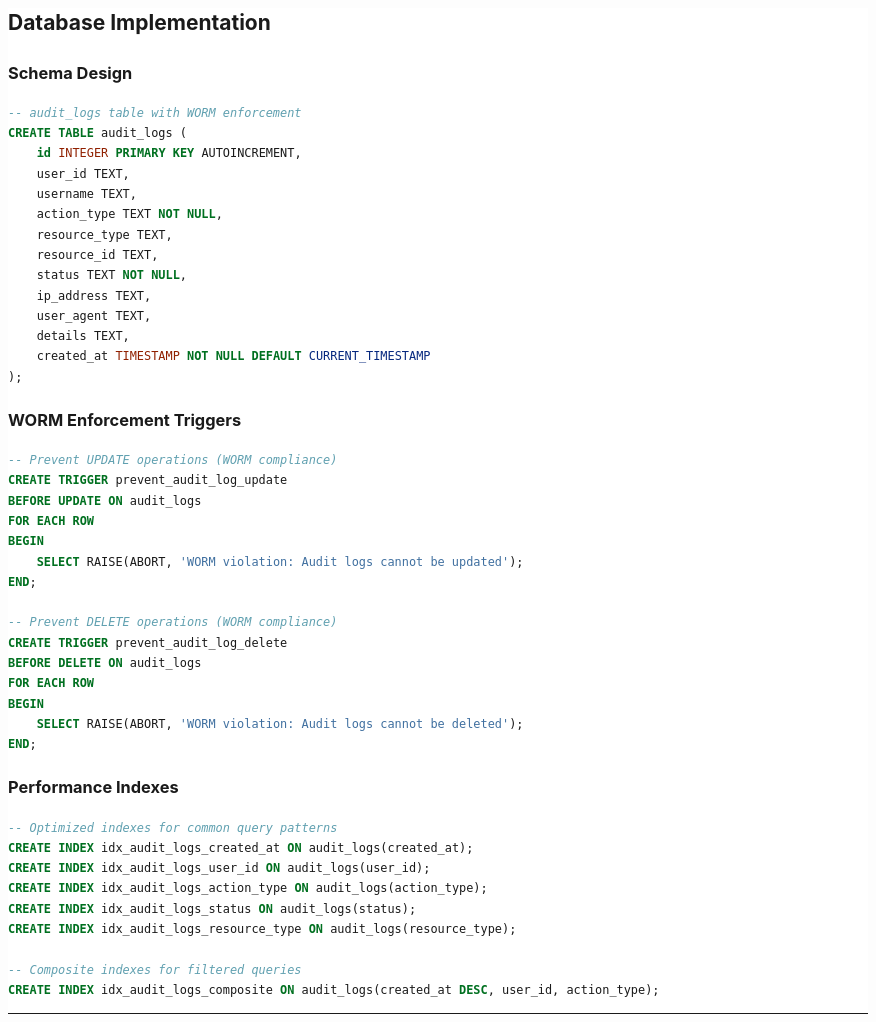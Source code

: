 
## Database Implementation

### Schema Design

```sql
-- audit_logs table with WORM enforcement
CREATE TABLE audit_logs (
    id INTEGER PRIMARY KEY AUTOINCREMENT,
    user_id TEXT,
    username TEXT,
    action_type TEXT NOT NULL,
    resource_type TEXT,
    resource_id TEXT,
    status TEXT NOT NULL,
    ip_address TEXT,
    user_agent TEXT,
    details TEXT,
    created_at TIMESTAMP NOT NULL DEFAULT CURRENT_TIMESTAMP
);
```

### WORM Enforcement Triggers

```sql
-- Prevent UPDATE operations (WORM compliance)
CREATE TRIGGER prevent_audit_log_update
BEFORE UPDATE ON audit_logs
FOR EACH ROW
BEGIN
    SELECT RAISE(ABORT, 'WORM violation: Audit logs cannot be updated');
END;

-- Prevent DELETE operations (WORM compliance)
CREATE TRIGGER prevent_audit_log_delete
BEFORE DELETE ON audit_logs
FOR EACH ROW
BEGIN
    SELECT RAISE(ABORT, 'WORM violation: Audit logs cannot be deleted');
END;
```

### Performance Indexes

```sql
-- Optimized indexes for common query patterns
CREATE INDEX idx_audit_logs_created_at ON audit_logs(created_at);
CREATE INDEX idx_audit_logs_user_id ON audit_logs(user_id);
CREATE INDEX idx_audit_logs_action_type ON audit_logs(action_type);
CREATE INDEX idx_audit_logs_status ON audit_logs(status);
CREATE INDEX idx_audit_logs_resource_type ON audit_logs(resource_type);

-- Composite indexes for filtered queries
CREATE INDEX idx_audit_logs_composite ON audit_logs(created_at DESC, user_id, action_type);
```

---